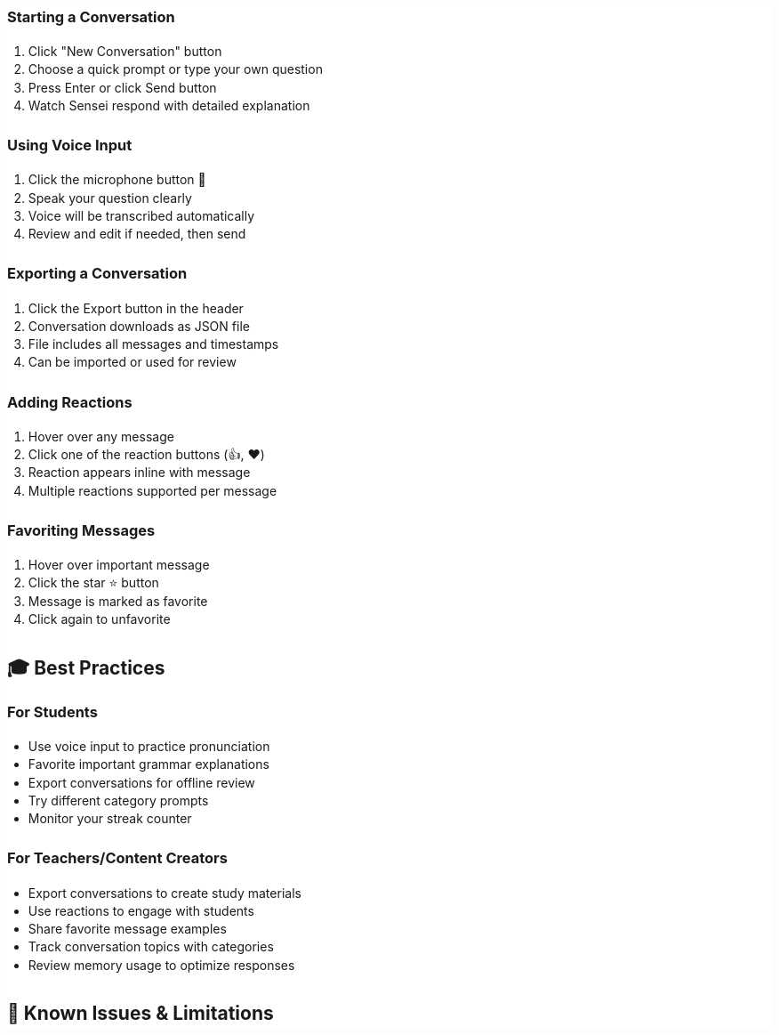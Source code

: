 ### Starting a Conversation
1. Click "New Conversation" button
2. Choose a quick prompt or type your own question
3. Press Enter or click Send button
4. Watch Sensei respond with detailed explanation

### Using Voice Input
1. Click the microphone button 🎤
2. Speak your question clearly
3. Voice will be transcribed automatically
4. Review and edit if needed, then send

### Exporting a Conversation
1. Click the Export button in the header
2. Conversation downloads as JSON file
3. File includes all messages and timestamps
4. Can be imported or used for review

### Adding Reactions
1. Hover over any message
2. Click one of the reaction buttons (👍, ❤️)
3. Reaction appears inline with message
4. Multiple reactions supported per message

### Favoriting Messages
1. Hover over important message
2. Click the star ⭐ button
3. Message is marked as favorite
4. Click again to unfavorite

## 🎓 Best Practices

### For Students
- Use voice input to practice pronunciation
- Favorite important grammar explanations
- Export conversations for offline review
- Try different category prompts
- Monitor your streak counter

### For Teachers/Content Creators
- Export conversations to create study materials
- Use reactions to engage with students
- Share favorite message examples
- Track conversation topics with categories
- Review memory usage to optimize responses

## 🐛 Known Issues & Limitations
